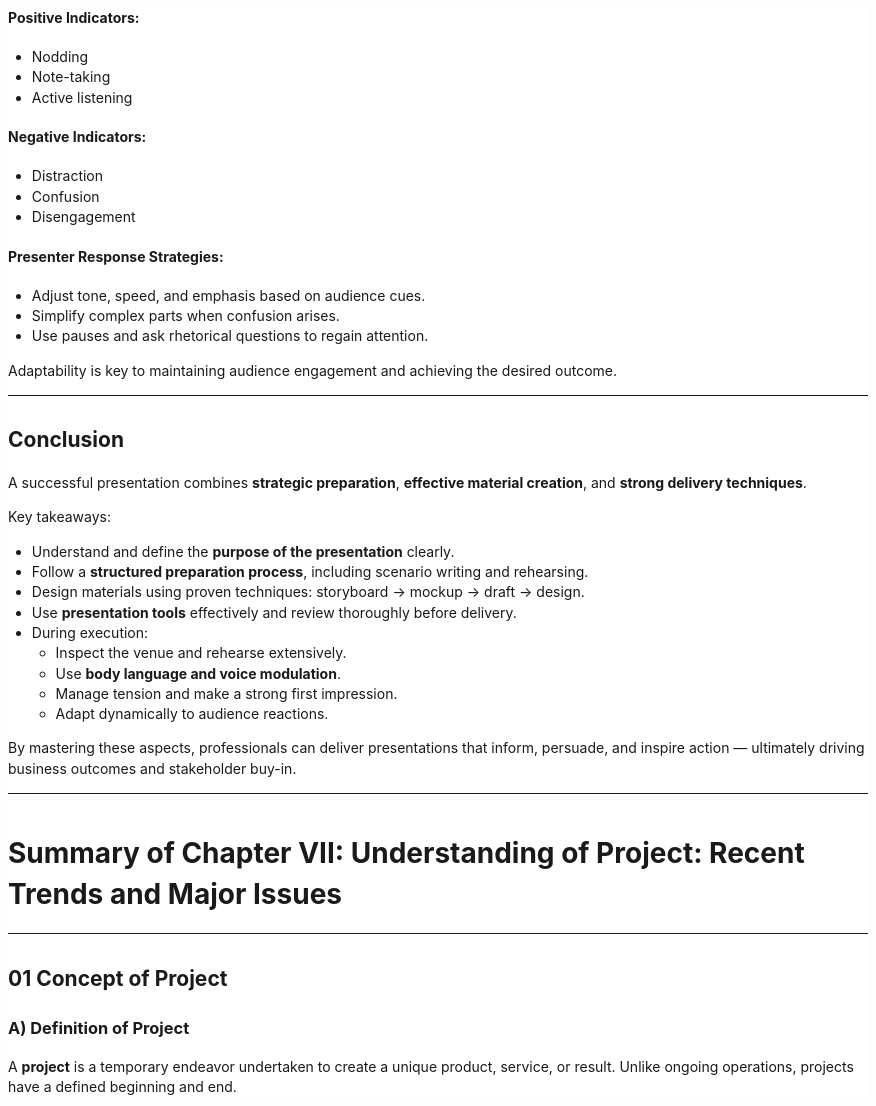 #### Positive Indicators:
- Nodding
- Note-taking
- Active listening

#### Negative Indicators:
- Distraction
- Confusion
- Disengagement

#### Presenter Response Strategies:
- Adjust tone, speed, and emphasis based on audience cues.
- Simplify complex parts when confusion arises.
- Use pauses and ask rhetorical questions to regain attention.

Adaptability is key to maintaining audience engagement and achieving the desired outcome.

---

## Conclusion

A successful presentation combines **strategic preparation**, **effective material creation**, and **strong delivery techniques**.

Key takeaways:
- Understand and define the **purpose of the presentation** clearly.
- Follow a **structured preparation process**, including scenario writing and rehearsing.
- Design materials using proven techniques: storyboard → mockup → draft → design.
- Use **presentation tools** effectively and review thoroughly before delivery.
- During execution:
  - Inspect the venue and rehearse extensively.
  - Use **body language and voice modulation**.
  - Manage tension and make a strong first impression.
  - Adapt dynamically to audience reactions.

By mastering these aspects, professionals can deliver presentations that inform, persuade, and inspire action — ultimately driving business outcomes and stakeholder buy-in.

---
# Summary of Chapter VII: Understanding of Project: Recent Trends and Major Issues

---

## 01 Concept of Project

### A) Definition of Project

A **project** is a temporary endeavor undertaken to create a unique product, service, or result. Unlike ongoing operations, projects have a defined beginning and end.
